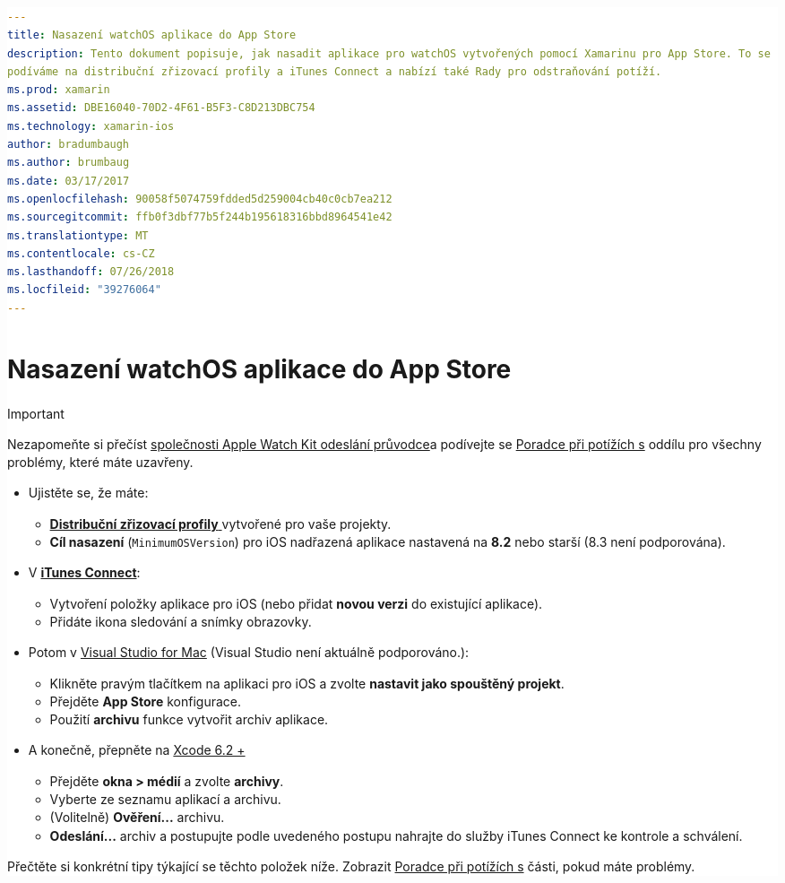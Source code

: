 ```yaml
---
title: Nasazení watchOS aplikace do App Store
description: Tento dokument popisuje, jak nasadit aplikace pro watchOS vytvořených pomocí Xamarinu pro App Store. To se podíváme na distribuční zřizovací profily a iTunes Connect a nabízí také Rady pro odstraňování potíží.
ms.prod: xamarin
ms.assetid: DBE16040-70D2-4F61-B5F3-C8D213DBC754
ms.technology: xamarin-ios
author: bradumbaugh
ms.author: brumbaug
ms.date: 03/17/2017
ms.openlocfilehash: 90058f5074759fdded5d259004cb40c0cb7ea212
ms.sourcegitcommit: ffb0f3dbf77b5f244b195618316bbd8964541e42
ms.translationtype: MT
ms.contentlocale: cs-CZ
ms.lasthandoff: 07/26/2018
ms.locfileid: "39276064"
---
```

# <a name="deploying-watchos-apps-to-the-app-store"></a>Nasazení watchOS aplikace do App Store

> [!IMPORTANT]
> Nezapomeňte si přečíst [společnosti Apple Watch Kit odeslání průvodce](https://developer.apple.com/app-store/watch/)a podívejte se [Poradce při potížích s](#Troubleshooting) oddílu pro všechny problémy, které máte uzavřeny.

- Ujistěte se, že máte:
  - [**Distribuční zřizovací profily** ](#provisioning) vytvořené pro vaše projekty.
  - **Cíl nasazení** (`MinimumOSVersion`) pro iOS nadřazená aplikace nastavená na **8.2** nebo starší (8.3 není podporována).

- V [ **iTunes Connect**](#iTunes_Connect):

  - Vytvoření položky aplikace pro iOS (nebo přidat **novou verzi** do existující aplikace).
  - Přidáte ikona sledování a snímky obrazovky.

- Potom v [Visual Studio for Mac](#xamarin_studio) (Visual Studio není aktuálně podporováno.):

  - Klikněte pravým tlačítkem na aplikaci pro iOS a zvolte **nastavit jako spouštěný projekt**.
  - Přejděte **App Store** konfigurace.
  - Použití **archivu** funkce vytvořit archiv aplikace.

- A konečně, přepněte na [Xcode 6.2 +](#xcode)

  - Přejděte **okna > médií** a zvolte **archivy**.
  - Vyberte ze seznamu aplikací a archivu.
  - (Volitelně) **Ověření...**  archivu.
  - **Odeslání...**  archiv a postupujte podle uvedeného postupu nahrajte do služby iTunes Connect ke kontrole a schválení.

Přečtěte si konkrétní tipy týkající se těchto položek níže. Zobrazit [Poradce při potížích s](#Troubleshooting) části, pokud máte problémy.
